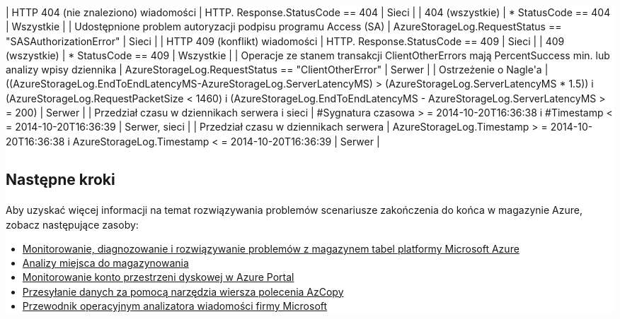 |    HTTP 404 (nie znaleziono) wiadomości                                                                                 |    HTTP. Response.StatusCode == 404                                                                                                                                                                                                                             |    Sieci                                                       |
|    404 (wszystkie)                                                                                                     |    * StatusCode == 404                                                                                                                                                                                                                                          |    Wszystkie                                                           |
|    Udostępnione problem autoryzacji podpisu programu Access (SA)                                                             |    AzureStorageLog.RequestStatus == "SASAuthorizationError"                                                                                                                                                                                                     |    Sieci                                                       |
|    HTTP 409 (konflikt) wiadomości                                                                                  |    HTTP. Response.StatusCode == 409                                                                                                                                                                                                                             |    Sieci                                                       |
|    409 (wszystkie)                                                                                                     |    * StatusCode == 409                                                                                                                                                                                                                                          |    Wszystkie                                                           |
|    Operacje ze stanem transakcji ClientOtherErrors mają PercentSuccess min. lub analizy wpisy dziennika    |    AzureStorageLog.RequestStatus == "ClientOtherError"                                                                                                                                                                                                         |    Serwer                                                        |
|    Ostrzeżenie o Nagle'a                                                                                               |    ((AzureStorageLog.EndToEndLatencyMS-AzureStorageLog.ServerLatencyMS) > (AzureStorageLog.ServerLatencyMS * 1.5)) i (AzureStorageLog.RequestPacketSize < 1460) i (AzureStorageLog.EndToEndLatencyMS - AzureStorageLog.ServerLatencyMS > = 200)        |    Serwer                                                        |
|    Przedział czasu w dziennikach serwera i sieci                                                                    |    #Sygnatura czasowa > = 2014-10-20T16:36:38 i #Timestamp < = 2014-10-20T16:36:39                                                                                                                                                                                     |    Serwer, sieci                                               |
|    Przedział czasu w dziennikach serwera                                                                                |    AzureStorageLog.Timestamp > = 2014-10-20T16:36:38 i AzureStorageLog.Timestamp < = 2014-10-20T16:36:39                                                                                                                                                     |    Serwer                                                        |


## <a name="next-steps"></a>Następne kroki

Aby uzyskać więcej informacji na temat rozwiązywania problemów scenariusze zakończenia do końca w magazynie Azure, zobacz następujące zasoby:

- [Monitorowanie, diagnozowanie i rozwiązywanie problemów z magazynem tabel platformy Microsoft Azure](storage-monitoring-diagnosing-troubleshooting.md)
- [Analizy miejsca do magazynowania](http://msdn.microsoft.com/library/azure/hh343270.aspx)
- [Monitorowanie konto przestrzeni dyskowej w Azure Portal](storage-monitor-storage-account.md)
- [Przesyłanie danych za pomocą narzędzia wiersza polecenia AzCopy](storage-use-azcopy.md)
- [Przewodnik operacyjnym analizatora wiadomości firmy Microsoft](http://technet.microsoft.com/library/jj649776.aspx)
 
 
